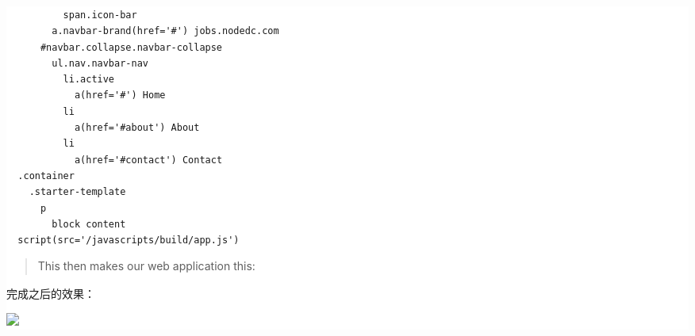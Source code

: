 ```jade
          span.icon-bar
        a.navbar-brand(href='#') jobs.nodedc.com
      #navbar.collapse.navbar-collapse
        ul.nav.navbar-nav
          li.active
            a(href='#') Home
          li
            a(href='#about') About
          li
            a(href='#contact') Contact
  .container
    .starter-template
      p
        block content
  script(src='/javascripts/build/app.js')
```

> This then makes our web application this:

完成之后的效果：

![](http://www.joshfinnie.com/assets/images/blog/bootstrapped-hello-react.png)

